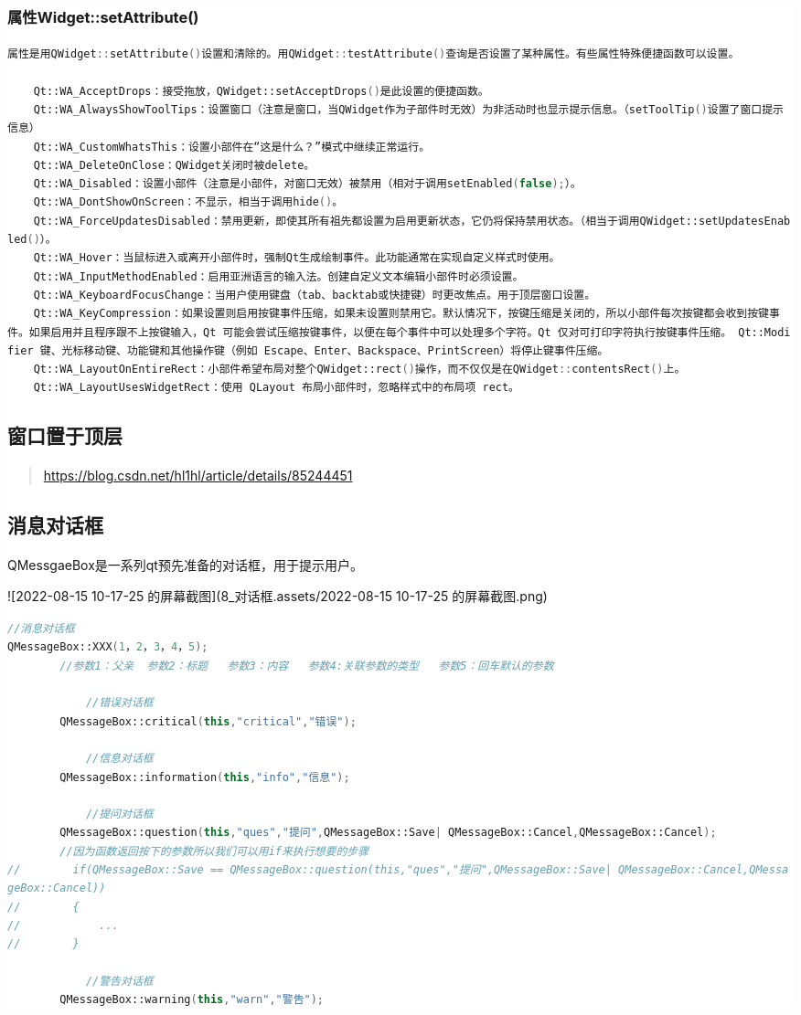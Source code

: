 
### 属性Widget::setAttribute()

```c++
属性是用QWidget::setAttribute()设置和清除的。用QWidget::testAttribute()查询是否设置了某种属性。有些属性特殊便捷函数可以设置。

    Qt::WA_AcceptDrops：接受拖放，QWidget::setAcceptDrops()是此设置的便捷函数。
    Qt::WA_AlwaysShowToolTips：设置窗口（注意是窗口，当QWidget作为子部件时无效）为非活动时也显示提示信息。（setToolTip()设置了窗口提示信息）
    Qt::WA_CustomWhatsThis：设置小部件在“这是什么？”模式中继续正常运行。
    Qt::WA_DeleteOnClose：QWidget关闭时被delete。
    Qt::WA_Disabled：设置小部件（注意是小部件，对窗口无效）被禁用（相对于调用setEnabled(false);）。
    Qt::WA_DontShowOnScreen：不显示，相当于调用hide()。
    Qt::WA_ForceUpdatesDisabled：禁用更新，即使其所有祖先都设置为启用更新状态，它仍将保持禁用状态。（相当于调用QWidget::setUpdatesEnabled()）。
    Qt::WA_Hover：当鼠标进入或离开小部件时，强制Qt生成绘制事件。此功能通常在实现自定义样式时使用。
    Qt::WA_InputMethodEnabled：启用亚洲语言的输入法。创建自定义文本编辑小部件时必须设置。
    Qt::WA_KeyboardFocusChange：当用户使用键盘（tab、backtab或快捷键）时更改焦点。用于顶层窗口设置。
    Qt::WA_KeyCompression：如果设置则启用按键事件压缩，如果未设置则禁用它。默认情况下，按键压缩是关闭的，所以小部件每次按键都会收到按键事件。如果启用并且程序跟不上按键输入，Qt 可能会尝试压缩按键事件，以便在每个事件中可以处理多个字符。Qt 仅对可打印字符执行按键事件压缩。 Qt::Modifier 键、光标移动键、功能键和其他操作键（例如 Escape、Enter、Backspace、PrintScreen）将停止键事件压缩。
    Qt::WA_LayoutOnEntireRect：小部件希望布局对整个QWidget::rect()操作，而不仅仅是在QWidget::contentsRect()上。
    Qt::WA_LayoutUsesWidgetRect：使用 QLayout 布局小部件时，忽略样式中的布局项 rect。
```





## 窗口置于顶层

> https://blog.csdn.net/hl1hl/article/details/85244451



## 消息对话框

QMessgaeBox是一系列qt预先准备的对话框，用于提示用户。

![2022-08-15 10-17-25 的屏幕截图](8_对话框.assets/2022-08-15 10-17-25 的屏幕截图.png)

```c++
//消息对话框
QMessageBox::XXX(1，2，3，4，5);
        //参数1：父亲  参数2：标题   参数3：内容   参数4:关联参数的类型   参数5：回车默认的参数

            //错误对话框
        QMessageBox::critical(this,"critical","错误");

            //信息对话框
        QMessageBox::information(this,"info","信息");

            //提问对话框
        QMessageBox::question(this,"ques","提问",QMessageBox::Save| QMessageBox::Cancel,QMessageBox::Cancel);
        //因为函数返回按下的参数所以我们可以用if来执行想要的步骤
//        if(QMessageBox::Save == QMessageBox::question(this,"ques","提问",QMessageBox::Save| QMessageBox::Cancel,QMessageBox::Cancel))
//        {
//            ...
//        }

            //警告对话框
        QMessageBox::warning(this,"warn","警告");
```
